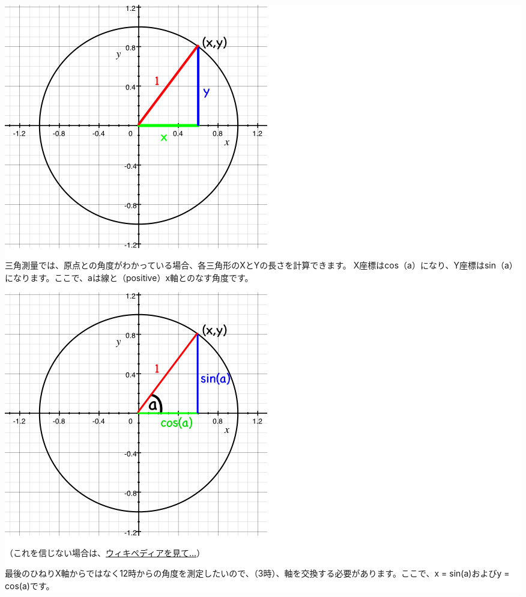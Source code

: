 ![円周上にポイントが定義されている単位円の画像](../.gitbook/assets/unit_circle_coords.png)

三角測量では、原点との角度がわかっている場合、各三角形のXとYの長さを計算できます。 X座標はcos（a）になり、Y座標はsin（a）になります。ここで、aは線と（positive）x軸とのなす角度です。

![それぞれcos（a）とsin（a）として定義された光線のx要素とy要素を含む単位円の画像。ここで、aはx軸と光線がなす角度](../.gitbook/assets/unit_circle_params.png)

（これを信じない場合は、[ウィキペディアを見て...](https://en.wikipedia.org/wiki/Sine#Unit_circle_definition)）

最後のひねりX軸からではなく12時からの角度を測定したいので、（3時）、軸を交換する必要があります。ここで、x = sin\(a\)およびy = cos\(a\)です。
